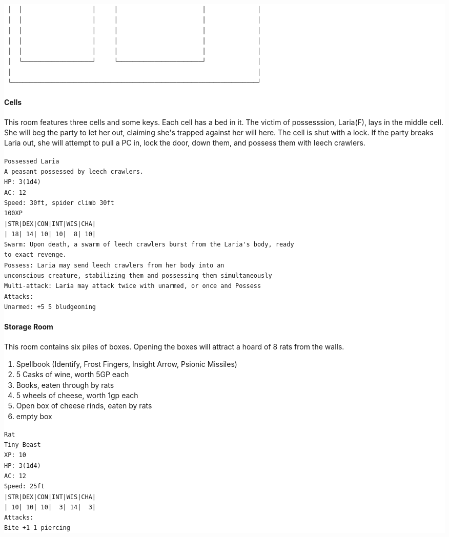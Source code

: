 ```
 │  │                   │     │                       │              │
 │  │                   │     │                       │              │
 │  │                   │     │                       │              │
 │  │                   │     │                       │              │
 │  │                   │     │                       │              │
 │  └───────────────────┘     └───────────────────────┘              │
 │                                                                   │
 └───────────────────────────────────────────────────────────────────┘
```

#### Cells
This room features three cells and some keys. Each cell has a bed in it. The 
victim of possesssion, Laria(F), lays in the middle cell. She will beg the party 
to let her out, claiming she's trapped against her will here. The cell is shut 
with a lock. If the party breaks Laria out, she will attempt to pull a PC in, 
lock the door, down them, and possess them with leech crawlers.

```
Possessed Laria
A peasant possessed by leech crawlers.
HP: 3(1d4)
AC: 12
Speed: 30ft, spider climb 30ft
100XP
|STR|DEX|CON|INT|WIS|CHA|
| 18| 14| 10| 10|  8| 10|
Swarm: Upon death, a swarm of leech crawlers burst from the Laria's body, ready
to exact revenge.
Possess: Laria may send leech crawlers from her body into an
unconscious creature, stabilizing them and possessing them simultaneously
Multi-attack: Laria may attack twice with unarmed, or once and Possess
Attacks:
Unarmed: +5 5 bludgeoning
```

#### Storage Room

This room contains six piles of boxes. Opening the boxes will attract a hoard of 
8 rats from the walls.
1. Spellbook (Identify, Frost Fingers, Insight Arrow, Psionic Missiles)
2. 5 Casks of wine, worth 5GP each
3. Books, eaten through by rats
4. 5 wheels of cheese, worth 1gp each
5. Open box of cheese rinds, eaten by rats
6. empty box

```
Rat
Tiny Beast
XP: 10
HP: 3(1d4)
AC: 12
Speed: 25ft
|STR|DEX|CON|INT|WIS|CHA|
| 10| 10| 10|  3| 14|  3|
Attacks:
Bite +1 1 piercing
```
